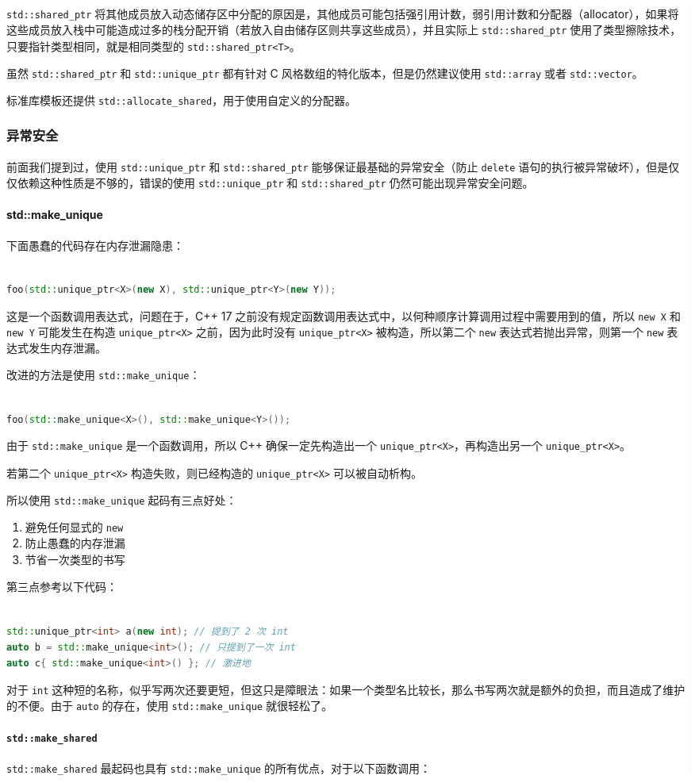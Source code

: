`std::shared_ptr` 将其他成员放入动态储存区中分配的原因是，其他成员可能包括强引用计数，弱引用计数和分配器（allocator），如果将这些成员放入栈中可能造成过多的栈分配开销（若放入自由储存区则共享这些成员），并且实际上 `std::shared_ptr` 使用了类型擦除技术，只要指针类型相同，就是相同类型的 `std::shared_ptr<T>`。

虽然 `std::shared_ptr` 和 `std::unique_ptr` 都有针对 C 风格数组的特化版本，但是仍然建议使用 `std::array` 或者 `std::vector`。

标准库模板还提供 `std::allocate_shared`，用于使用自定义的分配器。

### 异常安全

前面我们提到过，使用 `std::unique_ptr` 和 `std::shared_ptr` 能够保证最基础的异常安全（防止 `delete` 语句的执行被异常破坏），但是仅仅依赖这种性质是不够的，错误的使用 `std::unique_ptr` 和 `std::shared_ptr` 仍然可能出现异常安全问题。

#### std::make\_unique

下面愚蠢的代码存在内存泄漏隐患：

```cpp

foo(std::unique_ptr<X>(new X), std::unique_ptr<Y>(new Y));

```

这是一个函数调用表达式，问题在于，C++ 17 之前没有规定函数调用表达式中，以何种顺序计算调用过程中需要用到的值，所以 `new X` 和 `new Y` 可能发生在构造 `unique_ptr<X>` 之前，因为此时没有 `unique_ptr<X>` 被构造，所以第二个 `new` 表达式若抛出异常，则第一个 `new` 表达式发生内存泄漏。

改进的方法是使用 `std::make_unique`：

```cpp

foo(std::make_unique<X>(), std::make_unique<Y>());

```

由于 `std::make_unique` 是一个函数调用，所以 C++ 确保一定先构造出一个 `unique_ptr<X>`，再构造出另一个 `unique_ptr<X>`。

若第二个 `unique_ptr<X>` 构造失败，则已经构造的 `unique_ptr<X>` 可以被自动析构。

所以使用 `std::make_unique` 起码有三点好处：

1. 避免任何显式的 `new`
2. 防止愚蠢的内存泄漏
3. 节省一次类型的书写

第三点参考以下代码：

```cpp

std::unique_ptr<int> a(new int); // 提到了 2 次 int
auto b = std::make_unique<int>(); // 只提到了一次 int
auto c{ std::make_unique<int>() }; // 激进地

```

对于 `int` 这种短的名称，似乎写两次还要更短，但这只是障眼法：如果一个类型名比较长，那么书写两次就是额外的负担，而且造成了维护的不便。由于 `auto` 的存在，使用 `std::make_unique` 就很轻松了。

#### `std::make_shared`

`std::make_shared` 最起码也具有 `std::make_unique` 的所有优点，对于以下函数调用：
